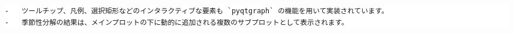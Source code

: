     -   ツールチップ、凡例、選択矩形などのインタラクティブな要素も `pyqtgraph` の機能を用いて実装されています。
    -   季節性分解の結果は、メインプロットの下に動的に追加される複数のサブプロットとして表示されます。
